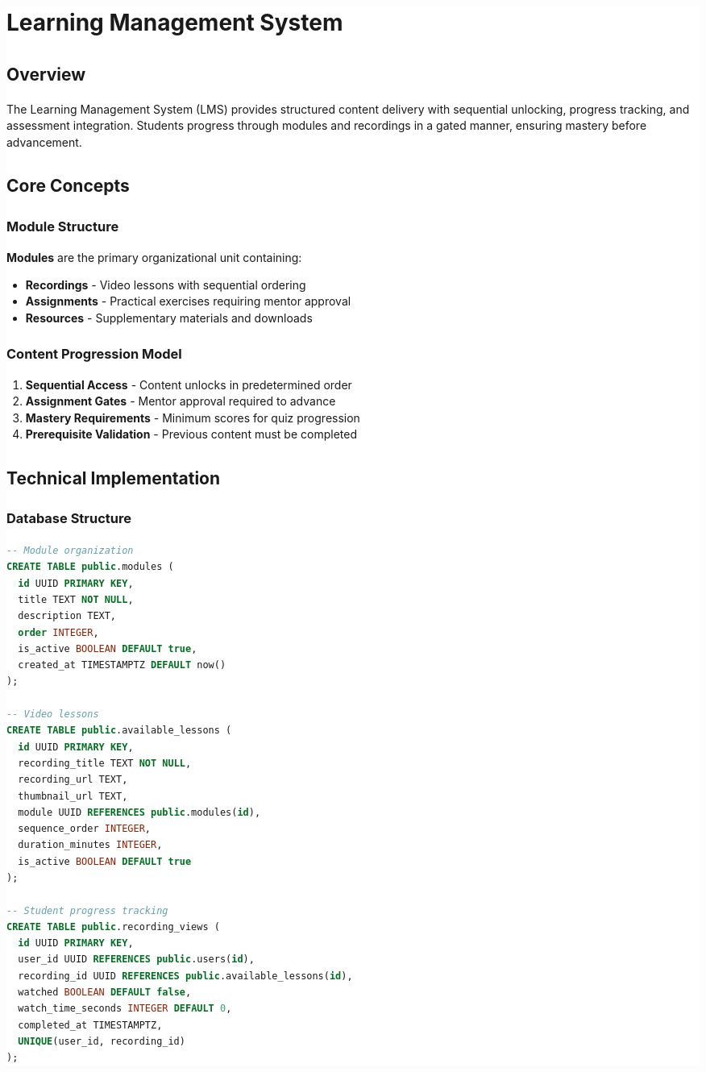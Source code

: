 # Learning Management System

## Overview

The Learning Management System (LMS) provides structured content delivery with sequential unlocking, progress tracking, and assessment integration. Students progress through modules and recordings in a gated manner, ensuring mastery before advancement.

## Core Concepts

### Module Structure

**Modules** are the primary organizational unit containing:
- **Recordings** - Video lessons with sequential ordering
- **Assignments** - Practical exercises requiring mentor approval
- **Resources** - Supplementary materials and downloads

### Content Progression Model

1. **Sequential Access** - Content unlocks in predetermined order
2. **Assignment Gates** - Mentor approval required to advance
3. **Mastery Requirements** - Minimum scores for quiz progression
4. **Prerequisite Validation** - Previous content must be completed

## Technical Implementation

### Database Structure

```sql
-- Module organization
CREATE TABLE public.modules (
  id UUID PRIMARY KEY,
  title TEXT NOT NULL,
  description TEXT,
  order INTEGER,
  is_active BOOLEAN DEFAULT true,
  created_at TIMESTAMPTZ DEFAULT now()
);

-- Video lessons
CREATE TABLE public.available_lessons (
  id UUID PRIMARY KEY,
  recording_title TEXT NOT NULL,
  recording_url TEXT,
  thumbnail_url TEXT,
  module UUID REFERENCES public.modules(id),
  sequence_order INTEGER,
  duration_minutes INTEGER,
  is_active BOOLEAN DEFAULT true
);

-- Student progress tracking
CREATE TABLE public.recording_views (
  id UUID PRIMARY KEY,
  user_id UUID REFERENCES public.users(id),
  recording_id UUID REFERENCES public.available_lessons(id),
  watched BOOLEAN DEFAULT false,
  watch_time_seconds INTEGER DEFAULT 0,
  completed_at TIMESTAMPTZ,
  UNIQUE(user_id, recording_id)
);
```